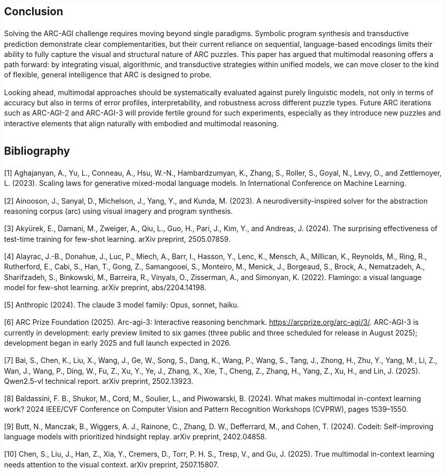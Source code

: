 ## Conclusion

Solving the ARC-AGI challenge requires moving beyond single paradigms. Symbolic program
synthesis and transductive prediction demonstrate clear complementarities, but their current reliance on sequential, language-based encodings limits their ability to fully capture the visual and structural nature of ARC puzzles. This paper has argued that multimodal reasoning offers a path forward: by integrating visual, algorithmic, and transductive strategies within unified models, we can move closer to the kind of flexible, general intelligence that ARC is designed to probe.

Looking ahead, multimodal approaches should be systematically evaluated against purely linguistic
models, not only in terms of accuracy but also in terms of error profiles, interpretability, and robustness across different puzzle types. Future ARC iterations such as ARC-AGI-2 and ARC-AGI-3 will provide fertile ground for such experiments, especially as they introduce new puzzles and interactive elements that align naturally with embodied and multimodal reasoning.

## Bibliography

[1] Aghajanyan, A., Yu, L., Conneau, A., Hsu, W.-N., Hambardzumyan, K., Zhang, S., Roller,
S., Goyal, N., Levy, O., and Zettlemoyer, L. (2023). Scaling laws for generative mixed-modal
language models. In International Conference on Machine Learning.

[2] Ainooson, J., Sanyal, D., Michelson, J., Yang, Y., and Kunda, M. (2023). A neurodiversity-inspired solver for the abstraction reasoning corpus (arc) using visual imagery and program synthesis.

[3] Akyürek, E., Damani, M., Zweiger, A., Qiu, L., Guo, H., Pari, J., Kim, Y., and Andreas, J.
(2024). The surprising effectiveness of test-time training for few-shot learning. arXiv preprint,
2505.07859.

[4] Alayrac, J.-B., Donahue, J., Luc, P., Miech, A., Barr, I., Hasson, Y., Lenc, K., Mensch, A.,
Millican, K., Reynolds, M., Ring, R., Rutherford, E., Cabi, S., Han, T., Gong, Z., Samangooei, S.,
Monteiro, M., Menick, J., Borgeaud, S., Brock, A., Nematzadeh, A., Sharifzadeh, S., Binkowski,
M., Barreira, R., Vinyals, O., Zisserman, A., and Simonyan, K. (2022). Flamingo: a visual
language model for few-shot learning. arXiv preprint, abs/2204.14198.

[5] Anthropic (2024). The claude 3 model family: Opus, sonnet, haiku.

[6] ARC Prize Foundation (2025). Arc-agi-3: Interactive reasoning benchmark. https://arcprize.org/arc-agi/3/. ARC-AGI-3 is currently in development: early preview limited to six games (three public and three scheduled for release in August 2025); development began in early 2025 and full launch expected in 2026.

[7] Bai, S., Chen, K., Liu, X., Wang, J., Ge, W., Song, S., Dang, K., Wang, P., Wang, S., Tang, J.,
Zhong, H., Zhu, Y., Yang, M., Li, Z., Wan, J., Wang, P., Ding, W., Fu, Z., Xu, Y., Ye, J., Zhang, X., Xie, T., Cheng, Z., Zhang, H., Yang, Z., Xu, H., and Lin, J. (2025). Qwen2.5-vl technical report. arXiv preprint, 2502.13923.

[8] Baldassini, F. B., Shukor, M., Cord, M., Soulier, L., and Piwowarski, B. (2024). What makes
multimodal in-context learning work? 2024 IEEE/CVF Conference on Computer Vision and
Pattern Recognition Workshops (CVPRW), pages 1539–1550.

[9] Butt, N., Manczak, B., Wiggers, A. J., Rainone, C., Zhang, D. W., Defferrard, M., and Cohen, T.
(2024). Codeit: Self-improving language models with prioritized hindsight replay. arXiv preprint,
2402.04858.

[10] Chen, S., Liu, J., Han, Z., Xia, Y., Cremers, D., Torr, P. H. S., Tresp, V., and Gu, J. (2025). True multimodal in-context learning needs attention to the visual context. arXiv preprint, 2507.15807.
